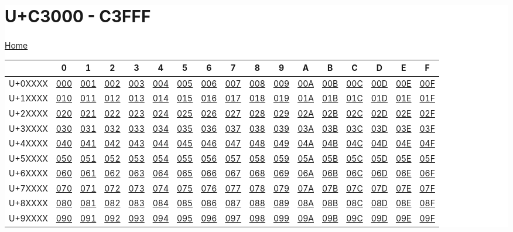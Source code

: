 # U+C3000 - C3FFF

[Home](../../index.md)

|          | 0                           | 1                           | 2                           | 3                           | 4                           | 5                           | 6                           | 7                           | 8                           | 9                           | A                           | B                           | C                           | D                           | E                           | F                           |
| -------: | --------------------------- | --------------------------- | --------------------------- | --------------------------- | --------------------------- | --------------------------- | --------------------------- | --------------------------- | --------------------------- | --------------------------- | --------------------------- | --------------------------- | --------------------------- | --------------------------- | --------------------------- | --------------------------- |
|  U+0XXXX | [000](./U+000000-000FFF.md) | [001](./U+001000-001FFF.md) | [002](./U+002000-002FFF.md) | [003](./U+003000-003FFF.md) | [004](./U+004000-004FFF.md) | [005](./U+005000-005FFF.md) | [006](./U+006000-006FFF.md) | [007](./U+007000-007FFF.md) | [008](./U+008000-008FFF.md) | [009](./U+009000-009FFF.md) | [00A](./U+00A000-00AFFF.md) | [00B](./U+00B000-00BFFF.md) | [00C](./U+00C000-00CFFF.md) | [00D](./U+00D000-00DFFF.md) | [00E](./U+00E000-00EFFF.md) | [00F](./U+00F000-00FFFF.md) |
|  U+1XXXX | [010](./U+010000-010FFF.md) | [011](./U+011000-011FFF.md) | [012](./U+012000-012FFF.md) | [013](./U+013000-013FFF.md) | [014](./U+014000-014FFF.md) | [015](./U+015000-015FFF.md) | [016](./U+016000-016FFF.md) | [017](./U+017000-017FFF.md) | [018](./U+018000-018FFF.md) | [019](./U+019000-019FFF.md) | [01A](./U+01A000-01AFFF.md) | [01B](./U+01B000-01BFFF.md) | [01C](./U+01C000-01CFFF.md) | [01D](./U+01D000-01DFFF.md) | [01E](./U+01E000-01EFFF.md) | [01F](./U+01F000-01FFFF.md) |
|  U+2XXXX | [020](./U+020000-020FFF.md) | [021](./U+021000-021FFF.md) | [022](./U+022000-022FFF.md) | [023](./U+023000-023FFF.md) | [024](./U+024000-024FFF.md) | [025](./U+025000-025FFF.md) | [026](./U+026000-026FFF.md) | [027](./U+027000-027FFF.md) | [028](./U+028000-028FFF.md) | [029](./U+029000-029FFF.md) | [02A](./U+02A000-02AFFF.md) | [02B](./U+02B000-02BFFF.md) | [02C](./U+02C000-02CFFF.md) | [02D](./U+02D000-02DFFF.md) | [02E](./U+02E000-02EFFF.md) | [02F](./U+02F000-02FFFF.md) |
|  U+3XXXX | [030](./U+030000-030FFF.md) | [031](./U+031000-031FFF.md) | [032](./U+032000-032FFF.md) | [033](./U+033000-033FFF.md) | [034](./U+034000-034FFF.md) | [035](./U+035000-035FFF.md) | [036](./U+036000-036FFF.md) | [037](./U+037000-037FFF.md) | [038](./U+038000-038FFF.md) | [039](./U+039000-039FFF.md) | [03A](./U+03A000-03AFFF.md) | [03B](./U+03B000-03BFFF.md) | [03C](./U+03C000-03CFFF.md) | [03D](./U+03D000-03DFFF.md) | [03E](./U+03E000-03EFFF.md) | [03F](./U+03F000-03FFFF.md) |
|  U+4XXXX | [040](./U+040000-040FFF.md) | [041](./U+041000-041FFF.md) | [042](./U+042000-042FFF.md) | [043](./U+043000-043FFF.md) | [044](./U+044000-044FFF.md) | [045](./U+045000-045FFF.md) | [046](./U+046000-046FFF.md) | [047](./U+047000-047FFF.md) | [048](./U+048000-048FFF.md) | [049](./U+049000-049FFF.md) | [04A](./U+04A000-04AFFF.md) | [04B](./U+04B000-04BFFF.md) | [04C](./U+04C000-04CFFF.md) | [04D](./U+04D000-04DFFF.md) | [04E](./U+04E000-04EFFF.md) | [04F](./U+04F000-04FFFF.md) |
|  U+5XXXX | [050](./U+050000-050FFF.md) | [051](./U+051000-051FFF.md) | [052](./U+052000-052FFF.md) | [053](./U+053000-053FFF.md) | [054](./U+054000-054FFF.md) | [055](./U+055000-055FFF.md) | [056](./U+056000-056FFF.md) | [057](./U+057000-057FFF.md) | [058](./U+058000-058FFF.md) | [059](./U+059000-059FFF.md) | [05A](./U+05A000-05AFFF.md) | [05B](./U+05B000-05BFFF.md) | [05C](./U+05C000-05CFFF.md) | [05D](./U+05D000-05DFFF.md) | [05E](./U+05E000-05EFFF.md) | [05F](./U+05F000-05FFFF.md) |
|  U+6XXXX | [060](./U+060000-060FFF.md) | [061](./U+061000-061FFF.md) | [062](./U+062000-062FFF.md) | [063](./U+063000-063FFF.md) | [064](./U+064000-064FFF.md) | [065](./U+065000-065FFF.md) | [066](./U+066000-066FFF.md) | [067](./U+067000-067FFF.md) | [068](./U+068000-068FFF.md) | [069](./U+069000-069FFF.md) | [06A](./U+06A000-06AFFF.md) | [06B](./U+06B000-06BFFF.md) | [06C](./U+06C000-06CFFF.md) | [06D](./U+06D000-06DFFF.md) | [06E](./U+06E000-06EFFF.md) | [06F](./U+06F000-06FFFF.md) |
|  U+7XXXX | [070](./U+070000-070FFF.md) | [071](./U+071000-071FFF.md) | [072](./U+072000-072FFF.md) | [073](./U+073000-073FFF.md) | [074](./U+074000-074FFF.md) | [075](./U+075000-075FFF.md) | [076](./U+076000-076FFF.md) | [077](./U+077000-077FFF.md) | [078](./U+078000-078FFF.md) | [079](./U+079000-079FFF.md) | [07A](./U+07A000-07AFFF.md) | [07B](./U+07B000-07BFFF.md) | [07C](./U+07C000-07CFFF.md) | [07D](./U+07D000-07DFFF.md) | [07E](./U+07E000-07EFFF.md) | [07F](./U+07F000-07FFFF.md) |
|  U+8XXXX | [080](./U+080000-080FFF.md) | [081](./U+081000-081FFF.md) | [082](./U+082000-082FFF.md) | [083](./U+083000-083FFF.md) | [084](./U+084000-084FFF.md) | [085](./U+085000-085FFF.md) | [086](./U+086000-086FFF.md) | [087](./U+087000-087FFF.md) | [088](./U+088000-088FFF.md) | [089](./U+089000-089FFF.md) | [08A](./U+08A000-08AFFF.md) | [08B](./U+08B000-08BFFF.md) | [08C](./U+08C000-08CFFF.md) | [08D](./U+08D000-08DFFF.md) | [08E](./U+08E000-08EFFF.md) | [08F](./U+08F000-08FFFF.md) |
|  U+9XXXX | [090](./U+090000-090FFF.md) | [091](./U+091000-091FFF.md) | [092](./U+092000-092FFF.md) | [093](./U+093000-093FFF.md) | [094](./U+094000-094FFF.md) | [095](./U+095000-095FFF.md) | [096](./U+096000-096FFF.md) | [097](./U+097000-097FFF.md) | [098](./U+098000-098FFF.md) | [099](./U+099000-099FFF.md) | [09A](./U+09A000-09AFFF.md) | [09B](./U+09B000-09BFFF.md) | [09C](./U+09C000-09CFFF.md) | [09D](./U+09D000-09DFFF.md) | [09E](./U+09E000-09EFFF.md) | [09F](./U+09F000-09FFFF.md) |